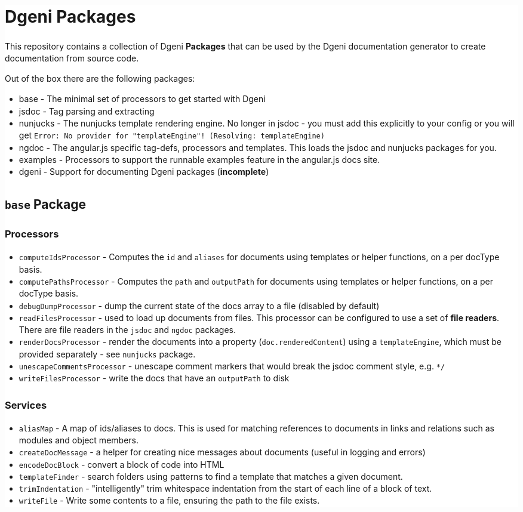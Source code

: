 # Dgeni Packages

This repository contains a collection of Dgeni **Packages** that can be used by the Dgeni documentation
generator to create documentation from source code.


Out of the box there are the following packages:

* base - The minimal set of processors to get started with Dgeni
* jsdoc - Tag parsing and extracting
* nunjucks - The nunjucks template rendering engine. No longer in jsdoc - you must add this
  explicitly to your config or you will get
  `Error: No provider for "templateEngine"! (Resolving: templateEngine)`
* ngdoc - The angular.js specific tag-defs, processors and templates.  This loads the jsdoc and
  nunjucks packages for you.
* examples - Processors to support the runnable examples feature in the angular.js docs site.
* dgeni - Support for documenting Dgeni packages (**incomplete**)

## `base` Package

### Processors

* `computeIdsProcessor` - Computes the `id` and `aliases` for documents using templates or helper
functions, on a per docType basis.
* `computePathsProcessor` - Computes the `path` and `outputPath` for documents using templates or helper
functions, on a per docType basis.
* `debugDumpProcessor` - dump the current state of the docs array to a file (disabled by default)
* `readFilesProcessor` - used to load up documents from files.  This processor can be configured to use a
set of **file readers**. There are file readers in the `jsdoc` and `ngdoc` packages.
* `renderDocsProcessor` - render the documents into a property (`doc.renderedContent`) using a
`templateEngine`, which must be provided separately - see `nunjucks` package.
* `unescapeCommentsProcessor` - unescape comment markers that would break the jsdoc comment style,
e.g. `*/`
* `writeFilesProcessor` - write the docs that have an `outputPath` to disk

### Services

* `aliasMap` - A map of ids/aliases to docs.  This is used for matching references to documents in
links and relations such as modules and object members.
* `createDocMessage` - a helper for creating nice messages about documents (useful in logging and
errors)
* `encodeDocBlock` - convert a block of code into HTML
* `templateFinder` - search folders using patterns to find a template that matches a given document.
* `trimIndentation` - "intelligently" trim whitespace indentation from the start of each line of a block
of text.
* `writeFile` - Write some contents to a file, ensuring the path to the file exists.
